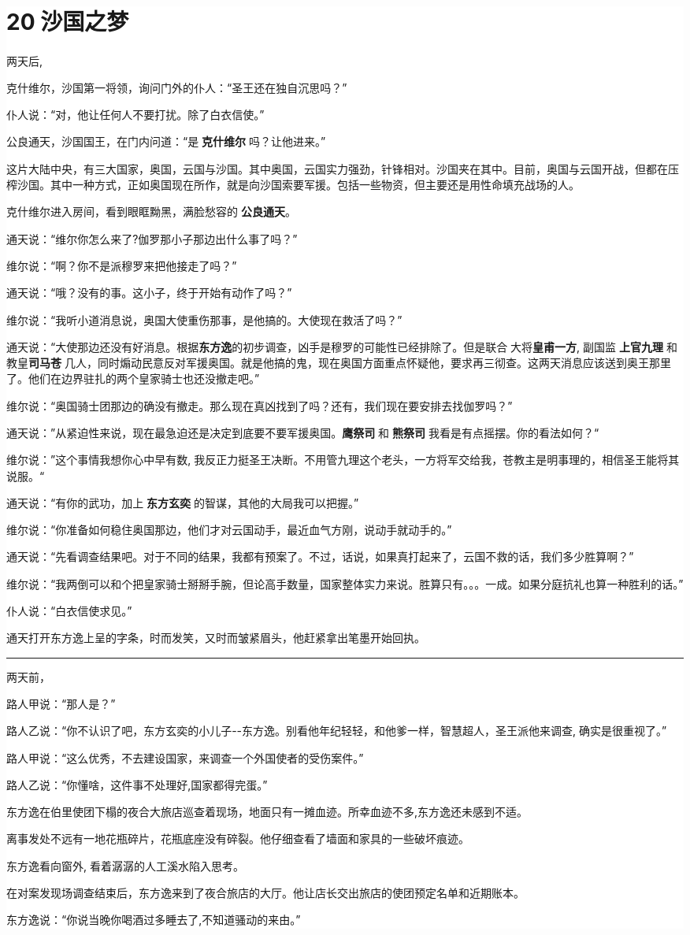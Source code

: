 ﻿# 20 沙国之梦

两天后,

克什维尔，沙国第一将领，询问门外的仆人：“圣王还在独自沉思吗？”

仆人说：“对，他让任何人不要打扰。除了白衣信使。”

公良通天，沙国国王，在门内问道：“是 **克什维尔** 吗？让他进来。”

这片大陆中央，有三大国家，奥国，云国与沙国。其中奥国，云国实力强劲，针锋相对。沙国夹在其中。目前，奥国与云国开战，但都在压榨沙国。其中一种方式，正如奥国现在所作，就是向沙国索要军援。包括一些物资，但主要还是用性命填充战场的人。

克什维尔进入房间，看到眼眶黝黑，满脸愁容的 **公良通天**。

通天说：“维尔你怎么来了?伽罗那小子那边出什么事了吗？”

维尔说：“啊？你不是派穆罗来把他接走了吗？”

通天说：“哦？没有的事。这小子，终于开始有动作了吗？”

维尔说：“我听小道消息说，奥国大使重伤那事，是他搞的。大使现在救活了吗？”

通天说：“大使那边还没有好消息。根据**东方逸**的初步调查，凶手是穆罗的可能性已经排除了。但是联合 大将**皇甫一方**, 副国监 **上官九理** 和 教皇**司马苍** 几人，同时煽动民意反对军援奥国。就是他搞的鬼，现在奥国方面重点怀疑他，要求再三彻查。这两天消息应该送到奥王那里了。他们在边界驻扎的两个皇家骑士也还没撤走吧。”

维尔说：“奥国骑士团那边的确没有撤走。那么现在真凶找到了吗？还有，我们现在要安排去找伽罗吗？”

通天说：”从紧迫性来说，现在最急迫还是决定到底要不要军援奥国。**鹰祭司** 和 **熊祭司** 我看是有点摇摆。你的看法如何？“

维尔说：”这个事情我想你心中早有数, 我反正力挺圣王决断。不用管九理这个老头，一方将军交给我，苍教主是明事理的，相信圣王能将其说服。“

通天说：“有你的武功，加上 **东方玄奕** 的智谋，其他的大局我可以把握。”

维尔说：“你准备如何稳住奥国那边，他们才对云国动手，最近血气方刚，说动手就动手的。”

通天说：“先看调查结果吧。对于不同的结果，我都有预案了。不过，话说，如果真打起来了，云国不救的话，我们多少胜算啊？”

维尔说：“我两倒可以和个把皇家骑士掰掰手腕，但论高手数量，国家整体实力来说。胜算只有。。。一成。如果分庭抗礼也算一种胜利的话。”

仆人说：“白衣信使求见。”

通天打开东方逸上呈的字条，时而发笑，又时而皱紧眉头，他赶紧拿出笔墨开始回执。

---

两天前，

路人甲说：“那人是？”

路人乙说：“你不认识了吧，东方玄奕的小儿子--东方逸。别看他年纪轻轻，和他爹一样，智慧超人，圣王派他来调查, 确实是很重视了。”

路人甲说：“这么优秀，不去建设国家，来调查一个外国使者的受伤案件。”

路人乙说：“你懂啥，这件事不处理好,国家都得完蛋。”

东方逸在伯里使团下榻的夜合大旅店巡查着现场，地面只有一摊血迹。所幸血迹不多,东方逸还未感到不适。

离事发处不远有一地花瓶碎片，花瓶底座没有碎裂。他仔细查看了墙面和家具的一些破坏痕迹。

东方逸看向窗外, 看着潺潺的人工溪水陷入思考。

在对案发现场调查结束后，东方逸来到了夜合旅店的大厅。他让店长交出旅店的使团预定名单和近期账本。

东方逸说：“你说当晚你喝酒过多睡去了,不知道骚动的来由。”
